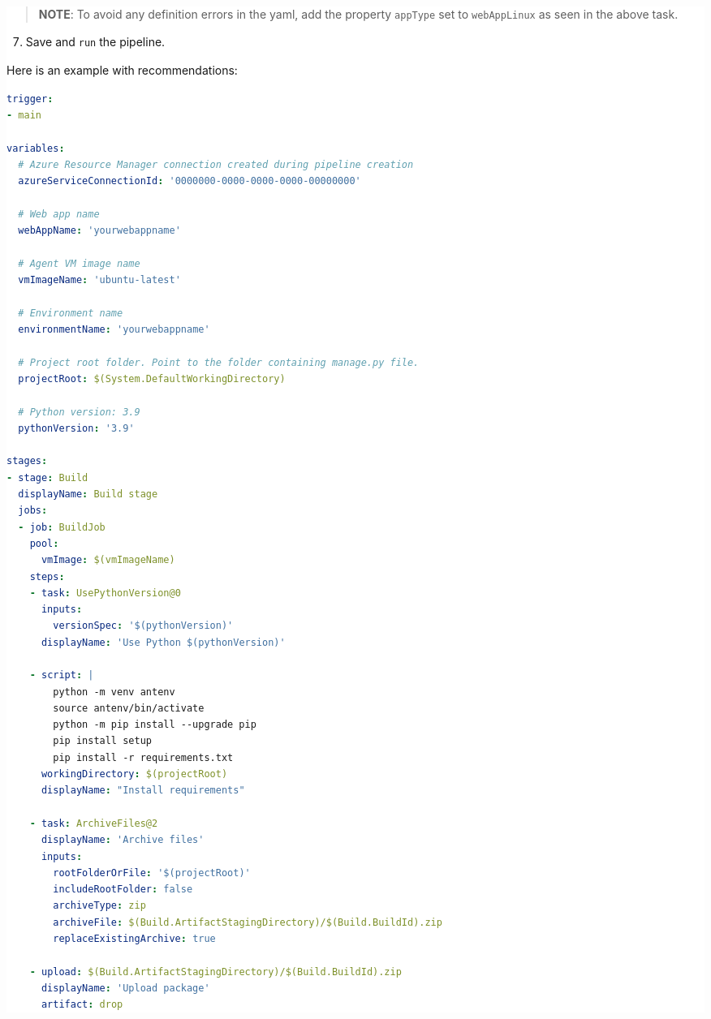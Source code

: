   > **NOTE**: To avoid any definition errors in the yaml, add the property `appType` set to `webAppLinux` as seen in the above task.

7. Save and `run` the pipeline.

Here is an example with recommendations:

```yaml
trigger:
- main

variables:
  # Azure Resource Manager connection created during pipeline creation
  azureServiceConnectionId: '0000000-0000-0000-0000-00000000'

  # Web app name
  webAppName: 'yourwebappname'

  # Agent VM image name
  vmImageName: 'ubuntu-latest'

  # Environment name
  environmentName: 'yourwebappname'

  # Project root folder. Point to the folder containing manage.py file.
  projectRoot: $(System.DefaultWorkingDirectory)

  # Python version: 3.9
  pythonVersion: '3.9'

stages:
- stage: Build
  displayName: Build stage
  jobs:
  - job: BuildJob
    pool:
      vmImage: $(vmImageName)
    steps:
    - task: UsePythonVersion@0
      inputs:
        versionSpec: '$(pythonVersion)'
      displayName: 'Use Python $(pythonVersion)'

    - script: |
        python -m venv antenv
        source antenv/bin/activate
        python -m pip install --upgrade pip
        pip install setup
        pip install -r requirements.txt
      workingDirectory: $(projectRoot)
      displayName: "Install requirements"

    - task: ArchiveFiles@2
      displayName: 'Archive files'
      inputs:
        rootFolderOrFile: '$(projectRoot)'
        includeRootFolder: false
        archiveType: zip
        archiveFile: $(Build.ArtifactStagingDirectory)/$(Build.BuildId).zip
        replaceExistingArchive: true

    - upload: $(Build.ArtifactStagingDirectory)/$(Build.BuildId).zip
      displayName: 'Upload package'
      artifact: drop

```